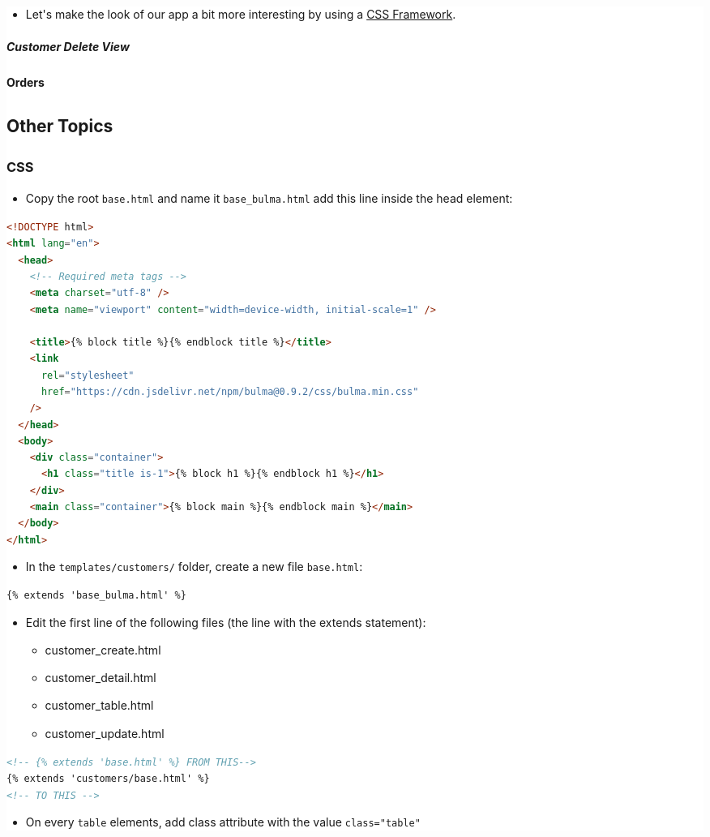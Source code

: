 - Let's make the look of our app a bit more interesting by using a [CSS Framework](#css).

##### Customer Delete View

#### Orders

## Other Topics

### CSS

- Copy the root `base.html` and name it `base_bulma.html` add this line inside the head element:

```html
<!DOCTYPE html>
<html lang="en">
  <head>
    <!-- Required meta tags -->
    <meta charset="utf-8" />
    <meta name="viewport" content="width=device-width, initial-scale=1" />

    <title>{% block title %}{% endblock title %}</title>
    <link
      rel="stylesheet"
      href="https://cdn.jsdelivr.net/npm/bulma@0.9.2/css/bulma.min.css"
    />
  </head>
  <body>
    <div class="container">
      <h1 class="title is-1">{% block h1 %}{% endblock h1 %}</h1>
    </div>
    <main class="container">{% block main %}{% endblock main %}</main>
  </body>
</html>
```

- In the `templates/customers/` folder, create a new file `base.html`:

```html
{% extends 'base_bulma.html' %}
```

- Edit the first line of the following files (the line with the extends statement):

  - customer_create.html

  - customer_detail.html

  - customer_table.html

  - customer_update.html

```html
<!-- {% extends 'base.html' %} FROM THIS-->
{% extends 'customers/base.html' %}
<!-- TO THIS -->
```

- On every `table` elements, add class attribute with the value `class="table"`
